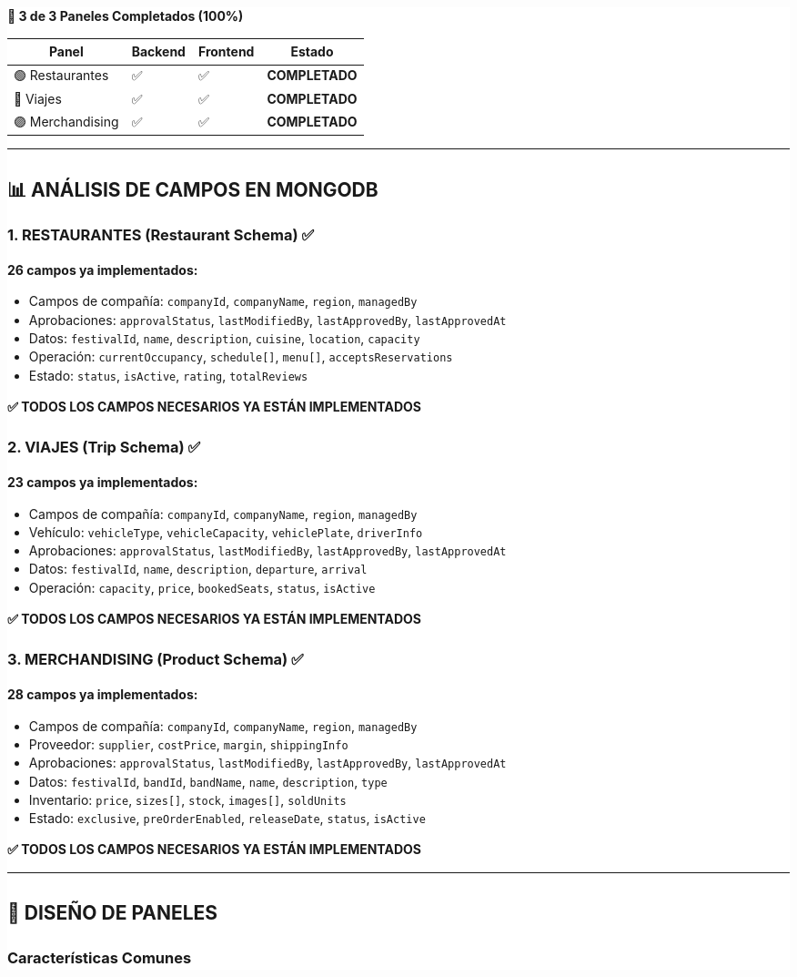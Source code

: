 **🎉 3 de 3 Paneles Completados (100%)**

| Panel | Backend | Frontend | Estado |
|-------|---------|----------|--------|
| 🟢 Restaurantes | ✅ | ✅ | **COMPLETADO** |
| 🔵 Viajes | ✅ | ✅ | **COMPLETADO** |
| 🟣 Merchandising | ✅ | ✅ | **COMPLETADO** |

---

## 📊 ANÁLISIS DE CAMPOS EN MONGODB

### **1. RESTAURANTES (Restaurant Schema)** ✅

**26 campos ya implementados:**
- Campos de compañía: `companyId`, `companyName`, `region`, `managedBy`
- Aprobaciones: `approvalStatus`, `lastModifiedBy`, `lastApprovedBy`, `lastApprovedAt`
- Datos: `festivalId`, `name`, `description`, `cuisine`, `location`, `capacity`
- Operación: `currentOccupancy`, `schedule[]`, `menu[]`, `acceptsReservations`
- Estado: `status`, `isActive`, `rating`, `totalReviews`

**✅ TODOS LOS CAMPOS NECESARIOS YA ESTÁN IMPLEMENTADOS**

### **2. VIAJES (Trip Schema)** ✅

**23 campos ya implementados:**
- Campos de compañía: `companyId`, `companyName`, `region`, `managedBy`
- Vehículo: `vehicleType`, `vehicleCapacity`, `vehiclePlate`, `driverInfo`
- Aprobaciones: `approvalStatus`, `lastModifiedBy`, `lastApprovedBy`, `lastApprovedAt`
- Datos: `festivalId`, `name`, `description`, `departure`, `arrival`
- Operación: `capacity`, `price`, `bookedSeats`, `status`, `isActive`

**✅ TODOS LOS CAMPOS NECESARIOS YA ESTÁN IMPLEMENTADOS**

### **3. MERCHANDISING (Product Schema)** ✅

**28 campos ya implementados:**
- Campos de compañía: `companyId`, `companyName`, `region`, `managedBy`
- Proveedor: `supplier`, `costPrice`, `margin`, `shippingInfo`
- Aprobaciones: `approvalStatus`, `lastModifiedBy`, `lastApprovedBy`, `lastApprovedAt`
- Datos: `festivalId`, `bandId`, `bandName`, `name`, `description`, `type`
- Inventario: `price`, `sizes[]`, `stock`, `images[]`, `soldUnits`
- Estado: `exclusive`, `preOrderEnabled`, `releaseDate`, `status`, `isActive`

**✅ TODOS LOS CAMPOS NECESARIOS YA ESTÁN IMPLEMENTADOS**

---

## 🎨 DISEÑO DE PANELES

### **Características Comunes**
